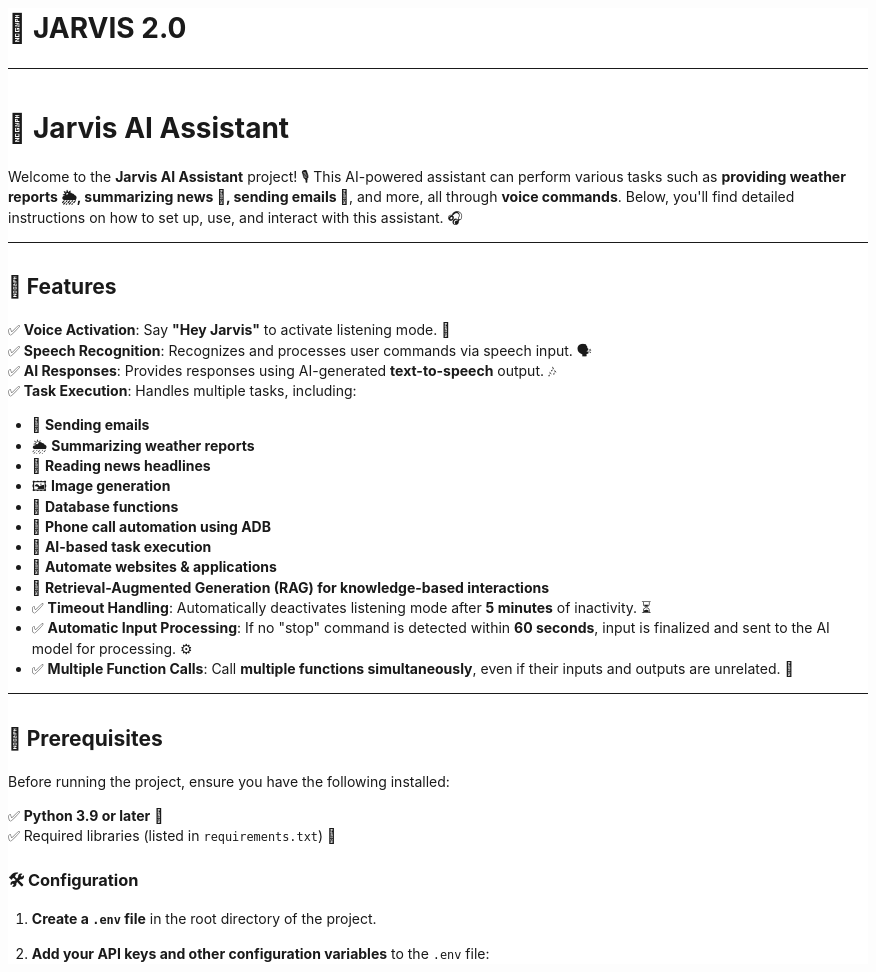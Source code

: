 # 🚀 JARVIS 2.0

---

# 🤖 Jarvis AI Assistant

Welcome to the **Jarvis AI Assistant** project! 🎙️ This AI-powered assistant can perform various tasks such as **providing weather reports 🌦️, summarizing news 📰, sending emails 📧**, and more, all through **voice commands**. Below, you'll find detailed instructions on how to set up, use, and interact with this assistant. 🎧

---

## 🌟 Features

✅ **Voice Activation**: Say **"Hey Jarvis"** to activate listening mode. 🎤\
✅ **Speech Recognition**: Recognizes and processes user commands via speech input. 🗣️\
✅ **AI Responses**: Provides responses using AI-generated **text-to-speech** output. 🎶\
✅ **Task Execution**: Handles multiple tasks, including:

- 📧 **Sending emails**
- 🌦️ **Summarizing weather reports**
- 📰 **Reading news headlines**
- 🖼️ **Image generation**
- 🏦 **Database functions**
- 📱 **Phone call automation using ADB**
- 🤖 **AI-based task execution**
- 📡 **Automate websites & applications**
- 🧠 **Retrieval-Augmented Generation (RAG) for knowledge-based interactions**
- ✅ **Timeout Handling**: Automatically deactivates listening mode after **5 minutes** of inactivity. ⏳
- ✅ **Automatic Input Processing**: If no "stop" command is detected within **60 seconds**, input is finalized and sent to the AI model for processing. ⚙️
- ✅ **Multiple Function Calls**: Call **multiple functions simultaneously**, even if their inputs and outputs are unrelated. 🔄

---

## 📌 Prerequisites

Before running the project, ensure you have the following installed:

✅ **Python 3.9 or later** 🐍\
✅ Required libraries (listed in `requirements.txt`) 📜

### 🛠️ Configuration

1. **Create a ************`.env`************ file** in the root directory of the project.

2. **Add your API keys and other configuration variables** to the `.env` file:
